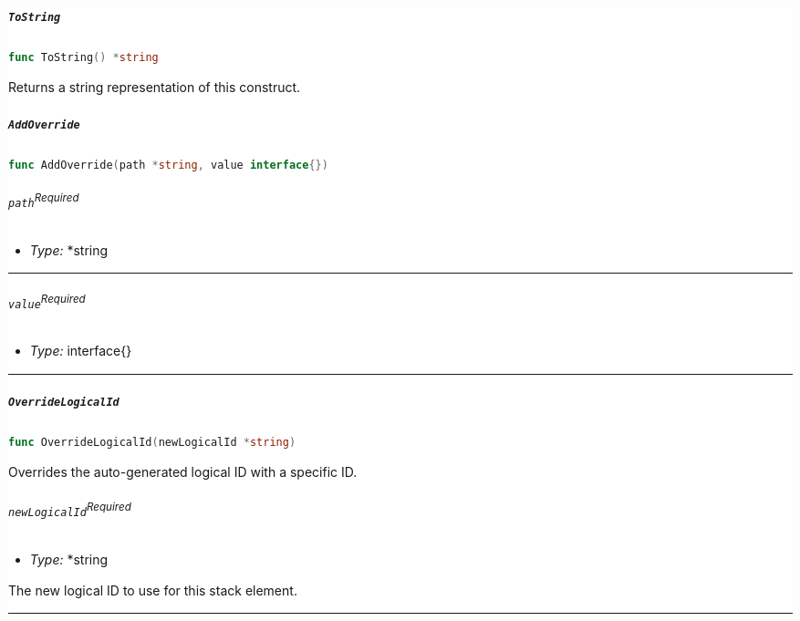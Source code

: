 
##### `ToString` <a name="ToString" id="rhizo-co-terraform-provider-oci.dataOciAppmgmtControlMonitoredInstances.DataOciAppmgmtControlMonitoredInstances.toString"></a>

```go
func ToString() *string
```

Returns a string representation of this construct.

##### `AddOverride` <a name="AddOverride" id="rhizo-co-terraform-provider-oci.dataOciAppmgmtControlMonitoredInstances.DataOciAppmgmtControlMonitoredInstances.addOverride"></a>

```go
func AddOverride(path *string, value interface{})
```

###### `path`<sup>Required</sup> <a name="path" id="rhizo-co-terraform-provider-oci.dataOciAppmgmtControlMonitoredInstances.DataOciAppmgmtControlMonitoredInstances.addOverride.parameter.path"></a>

- *Type:* *string

---

###### `value`<sup>Required</sup> <a name="value" id="rhizo-co-terraform-provider-oci.dataOciAppmgmtControlMonitoredInstances.DataOciAppmgmtControlMonitoredInstances.addOverride.parameter.value"></a>

- *Type:* interface{}

---

##### `OverrideLogicalId` <a name="OverrideLogicalId" id="rhizo-co-terraform-provider-oci.dataOciAppmgmtControlMonitoredInstances.DataOciAppmgmtControlMonitoredInstances.overrideLogicalId"></a>

```go
func OverrideLogicalId(newLogicalId *string)
```

Overrides the auto-generated logical ID with a specific ID.

###### `newLogicalId`<sup>Required</sup> <a name="newLogicalId" id="rhizo-co-terraform-provider-oci.dataOciAppmgmtControlMonitoredInstances.DataOciAppmgmtControlMonitoredInstances.overrideLogicalId.parameter.newLogicalId"></a>

- *Type:* *string

The new logical ID to use for this stack element.

---
